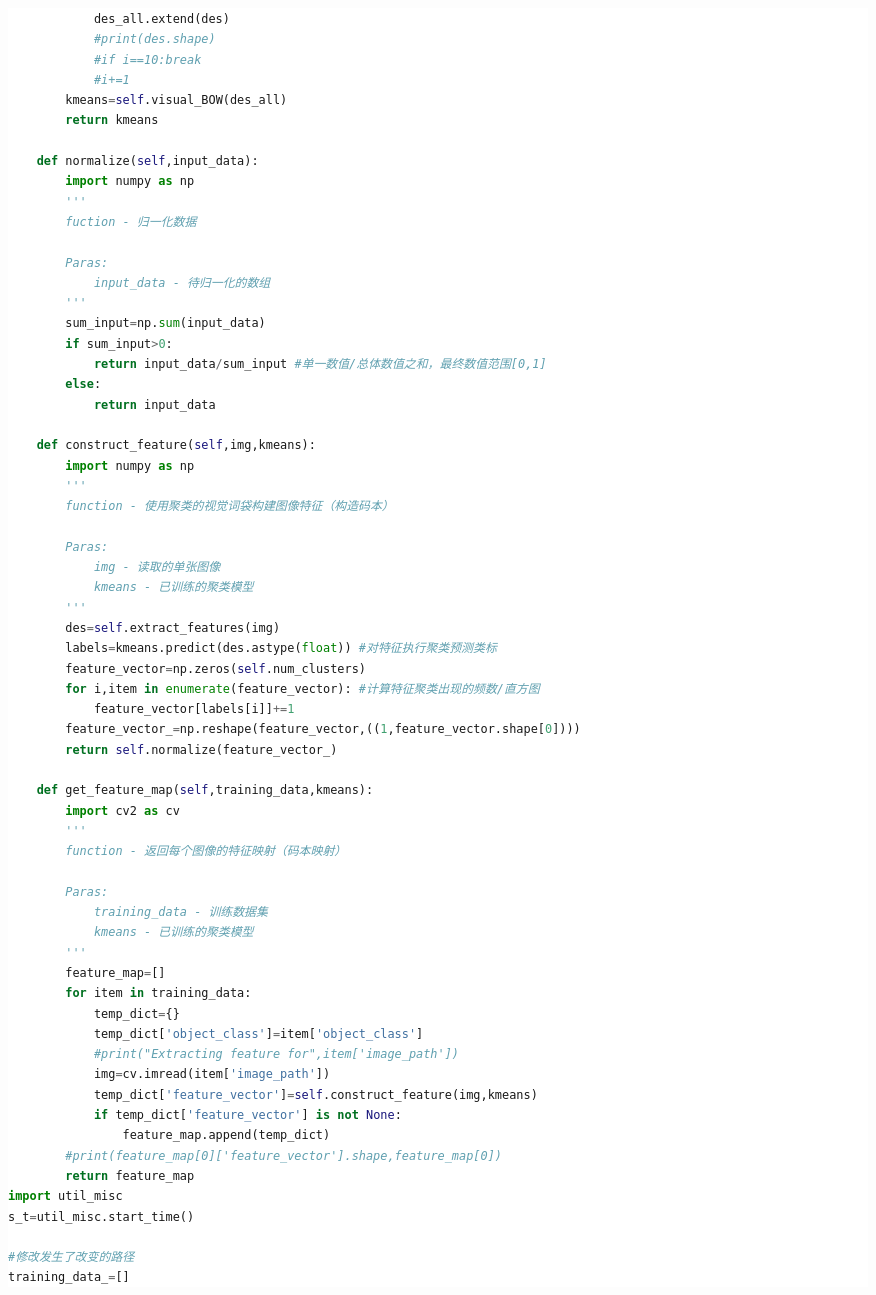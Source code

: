 ```python
            des_all.extend(des)           
            #print(des.shape)
            #if i==10:break
            #i+=1        
        kmeans=self.visual_BOW(des_all)      
        return kmeans
    
    def normalize(self,input_data):
        import numpy as np
        '''
        fuction - 归一化数据
        
        Paras:
            input_data - 待归一化的数组
        '''
        sum_input=np.sum(input_data)
        if sum_input>0:
            return input_data/sum_input #单一数值/总体数值之和，最终数值范围[0,1]
        else:
            return input_data               
    
    def construct_feature(self,img,kmeans):
        import numpy as np
        '''
        function - 使用聚类的视觉词袋构建图像特征（构造码本）
        
        Paras:
            img - 读取的单张图像
            kmeans - 已训练的聚类模型
        '''
        des=self.extract_features(img)
        labels=kmeans.predict(des.astype(float)) #对特征执行聚类预测类标
        feature_vector=np.zeros(self.num_clusters)
        for i,item in enumerate(feature_vector): #计算特征聚类出现的频数/直方图
            feature_vector[labels[i]]+=1
        feature_vector_=np.reshape(feature_vector,((1,feature_vector.shape[0])))
        return self.normalize(feature_vector_)
    
    def get_feature_map(self,training_data,kmeans):
        import cv2 as cv
        '''
        function - 返回每个图像的特征映射（码本映射）
        
        Paras:
            training_data - 训练数据集
            kmeans - 已训练的聚类模型
        '''
        feature_map=[]
        for item in training_data:
            temp_dict={}
            temp_dict['object_class']=item['object_class']
            #print("Extracting feature for",item['image_path'])
            img=cv.imread(item['image_path'])
            temp_dict['feature_vector']=self.construct_feature(img,kmeans)
            if temp_dict['feature_vector'] is not None:
                feature_map.append(temp_dict)
        #print(feature_map[0]['feature_vector'].shape,feature_map[0])
        return feature_map
import util_misc
s_t=util_misc.start_time()

#修改发生了改变的路径
training_data_=[]
```